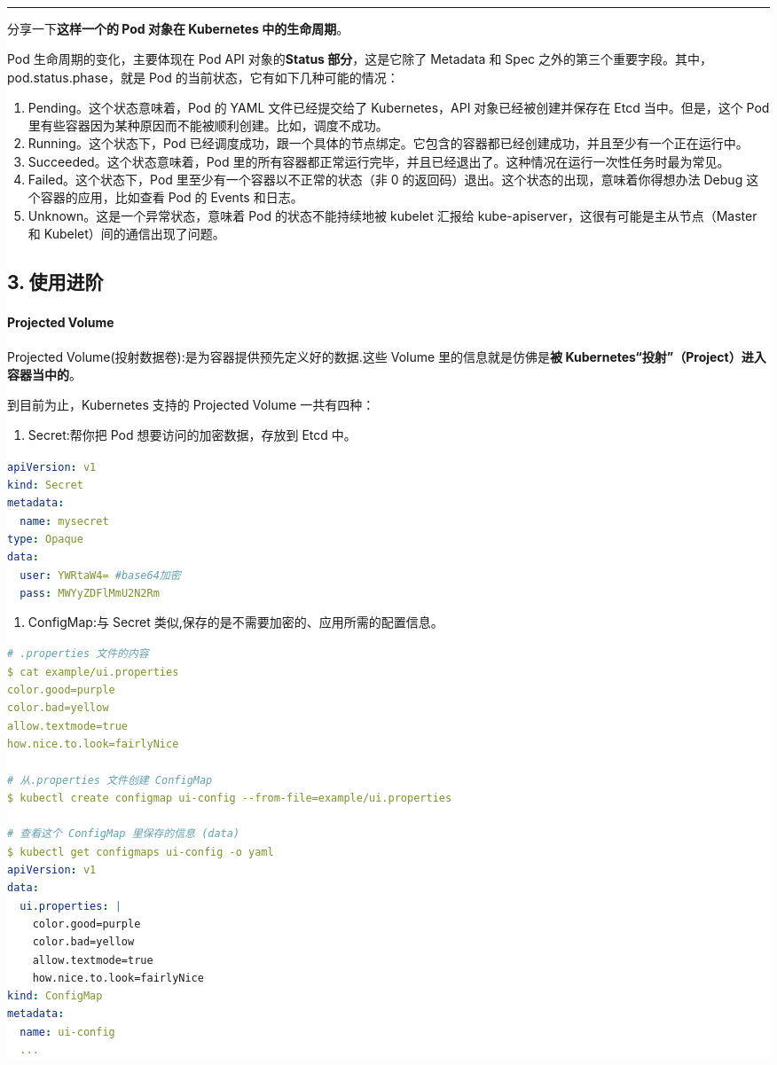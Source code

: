 ----

分享一下**这样一个的 Pod 对象在 Kubernetes 中的生命周期**。

Pod 生命周期的变化，主要体现在 Pod API 对象的**Status 部分**，这是它除了 Metadata 和 Spec 之外的第三个重要字段。其中，pod.status.phase，就是 Pod 的当前状态，它有如下几种可能的情况：

1. Pending。这个状态意味着，Pod 的 YAML 文件已经提交给了 Kubernetes，API 对象已经被创建并保存在 Etcd 当中。但是，这个 Pod 里有些容器因为某种原因而不能被顺利创建。比如，调度不成功。
2. Running。这个状态下，Pod 已经调度成功，跟一个具体的节点绑定。它包含的容器都已经创建成功，并且至少有一个正在运行中。
3. Succeeded。这个状态意味着，Pod 里的所有容器都正常运行完毕，并且已经退出了。这种情况在运行一次性任务时最为常见。
4. Failed。这个状态下，Pod 里至少有一个容器以不正常的状态（非 0 的返回码）退出。这个状态的出现，意味着你得想办法 Debug 这个容器的应用，比如查看 Pod 的 Events 和日志。
5. Unknown。这是一个异常状态，意味着 Pod 的状态不能持续地被 kubelet 汇报给 kube-apiserver，这很有可能是主从节点（Master 和 Kubelet）间的通信出现了问题。



## 3. 使用进阶

#### Projected Volume

Projected Volume(投射数据卷):是为容器提供预先定义好的数据.这些 Volume 里的信息就是仿佛是**被 Kubernetes“投射”（Project）进入容器当中的**。

到目前为止，Kubernetes 支持的 Projected Volume 一共有四种：

1. Secret:帮你把 Pod 想要访问的加密数据，存放到 Etcd 中。

```yaml
apiVersion: v1
kind: Secret
metadata:
  name: mysecret
type: Opaque
data:
  user: YWRtaW4= #base64加密
  pass: MWYyZDFlMmU2N2Rm

```



1. ConfigMap:与 Secret 类似,保存的是不需要加密的、应用所需的配置信息。

```yaml
# .properties 文件的内容
$ cat example/ui.properties
color.good=purple
color.bad=yellow
allow.textmode=true
how.nice.to.look=fairlyNice
 
# 从.properties 文件创建 ConfigMap
$ kubectl create configmap ui-config --from-file=example/ui.properties
 
# 查看这个 ConfigMap 里保存的信息 (data)
$ kubectl get configmaps ui-config -o yaml
apiVersion: v1
data:
  ui.properties: |
    color.good=purple
    color.bad=yellow
    allow.textmode=true
    how.nice.to.look=fairlyNice
kind: ConfigMap
metadata:
  name: ui-config
  ...
```

